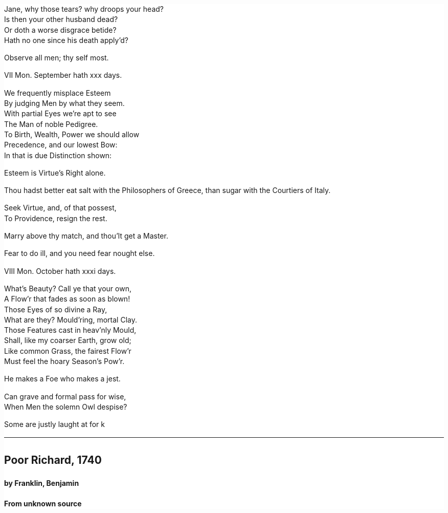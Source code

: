 Jane, why those tears? why droops your head?  
Is then your other husband dead?  
Or doth a worse disgrace betide?  
Hath no one since his death apply’d?  
  
Observe all men; thy self most.  
  
VII Mon. September hath xxx days.  
  
We frequently misplace Esteem  
By judging Men by what they seem.  
With partial Eyes we’re apt to see  
The Man of noble Pedigree.  
To Birth, Wealth, Power we should allow  
Precedence, and our lowest Bow:  
In that is due Distinction shown:  
  
Esteem is Virtue’s Right alone.  
  
  
Thou hadst better eat salt with the Philosophers of Greece, than sugar with the Courtiers of Italy.  
  
Seek Virtue, and, of that possest,  
To Providence, resign the rest.  
  
  
Marry above thy match, and thou’lt get a Master.  
  
  
Fear to do ill, and you need fear nought else.  
  
VIII Mon. October hath xxxi days.  
  
What’s Beauty? Call ye that your own,  
A Flow’r that fades as soon as blown!  
Those Eyes of so divine a Ray,  
What are they? Mould’ring, mortal Clay.  
Those Features cast in heav’nly Mould,  
Shall, like my coarser Earth, grow old;  
Like common Grass, the fairest Flow’r  
Must feel the hoary Season’s Pow’r.  
  
He makes a Foe who makes a jest.  
  
Can grave and formal pass for wise,  
When Men the solemn Owl despise?  
  
Some are justly laught at for k
</td></tr></table>

---

## Poor Richard, 1740

#### by Franklin, Benjamin

#### From unknown source
